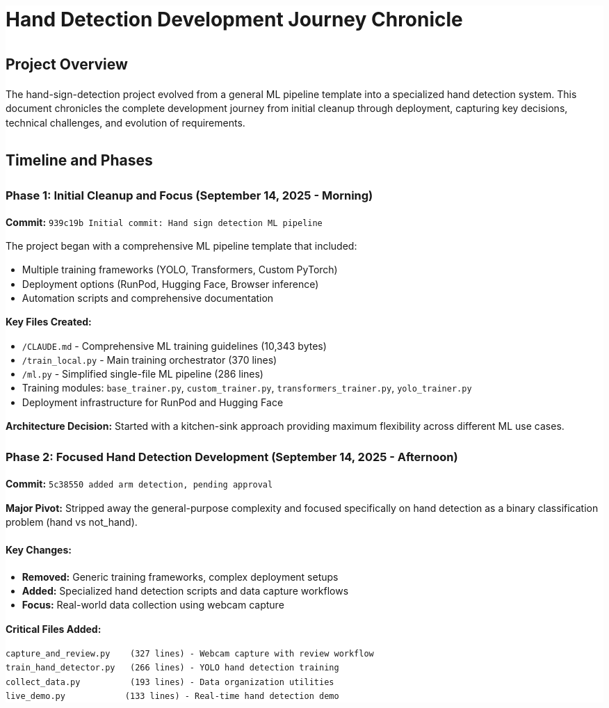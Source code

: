 # Hand Detection Development Journey Chronicle

## Project Overview

The hand-sign-detection project evolved from a general ML pipeline template into a specialized hand detection system. This document chronicles the complete development journey from initial cleanup through deployment, capturing key decisions, technical challenges, and evolution of requirements.

## Timeline and Phases

### Phase 1: Initial Cleanup and Focus (September 14, 2025 - Morning)

**Commit:** `939c19b Initial commit: Hand sign detection ML pipeline`

The project began with a comprehensive ML pipeline template that included:
- Multiple training frameworks (YOLO, Transformers, Custom PyTorch)
- Deployment options (RunPod, Hugging Face, Browser inference)
- Automation scripts and comprehensive documentation

**Key Files Created:**
- `/CLAUDE.md` - Comprehensive ML training guidelines (10,343 bytes)
- `/train_local.py` - Main training orchestrator (370 lines)
- `/ml.py` - Simplified single-file ML pipeline (286 lines)
- Training modules: `base_trainer.py`, `custom_trainer.py`, `transformers_trainer.py`, `yolo_trainer.py`
- Deployment infrastructure for RunPod and Hugging Face

**Architecture Decision:** Started with a kitchen-sink approach providing maximum flexibility across different ML use cases.

### Phase 2: Focused Hand Detection Development (September 14, 2025 - Afternoon)

**Commit:** `5c38550 added arm detection, pending approval`

**Major Pivot:** Stripped away the general-purpose complexity and focused specifically on hand detection as a binary classification problem (hand vs not_hand).

#### Key Changes:
- **Removed:** Generic training frameworks, complex deployment setups
- **Added:** Specialized hand detection scripts and data capture workflows
- **Focus:** Real-world data collection using webcam capture

**Critical Files Added:**
```
capture_and_review.py    (327 lines) - Webcam capture with review workflow
train_hand_detector.py   (266 lines) - YOLO hand detection training
collect_data.py          (193 lines) - Data organization utilities
live_demo.py            (133 lines) - Real-time hand detection demo
```
